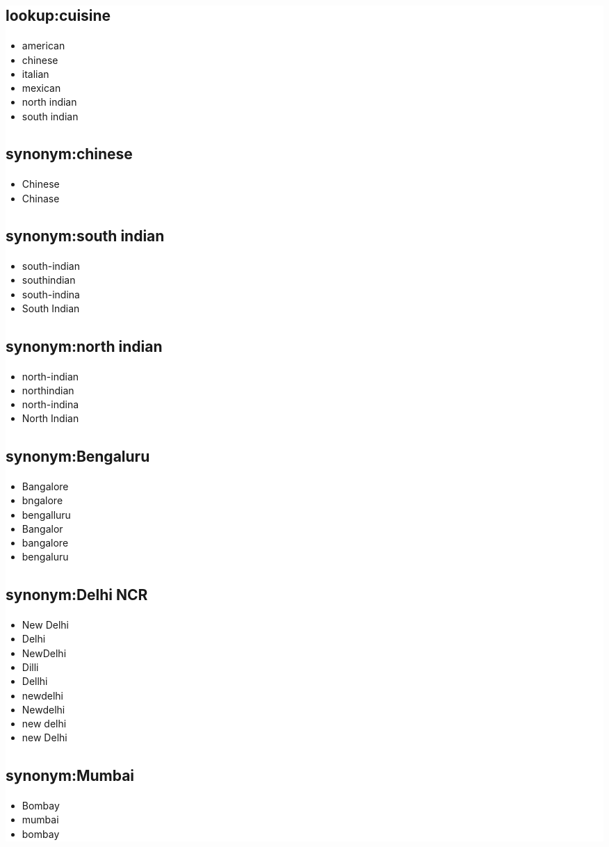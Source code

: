 ## lookup:cuisine
- american
- chinese
- italian
- mexican
- north indian
- south indian

## synonym:chinese
- Chinese
- Chinase

## synonym:south indian
- south-indian
- southindian
- south-indina
- South Indian

## synonym:north indian
- north-indian
- northindian
- north-indina
- North Indian

## synonym:Bengaluru
- Bangalore
- bngalore
- bengalluru
- Bangalor
- bangalore
- bengaluru

## synonym:Delhi NCR
- New Delhi
- Delhi
- NewDelhi
- Dilli
- Dellhi
- newdelhi
- Newdelhi
- new delhi
- new Delhi

## synonym:Mumbai
- Bombay
- mumbai
- bombay
